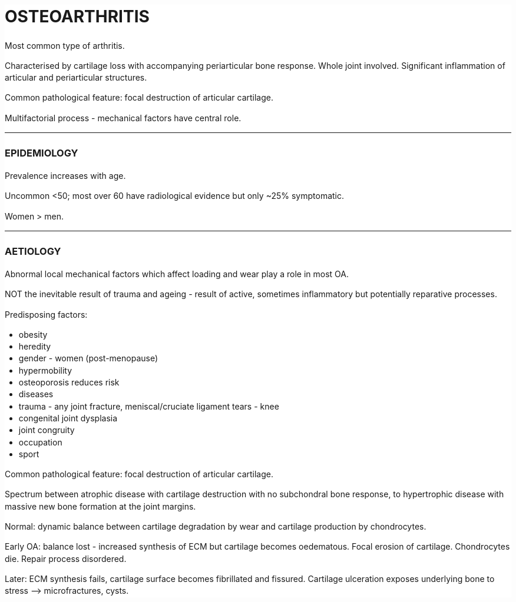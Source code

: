 # OSTEOARTHRITIS

Most common type of arthritis.

Characterised by cartilage loss with accompanying periarticular bone response. Whole joint involved. Significant inflammation of articular and periarticular structures.

Common pathological feature: focal destruction of articular cartilage. 

Multifactorial process - mechanical factors have central role.

_______

### EPIDEMIOLOGY

Prevalence increases with age.

Uncommon <50; most over 60 have radiological evidence but only ~25% symptomatic.

Women > men.

________

### AETIOLOGY

Abnormal local mechanical factors which affect loading and wear play a role in most OA.

NOT the inevitable result of trauma and ageing - result of active, sometimes inflammatory but potentially reparative processes.

Predisposing factors:

- obesity
- heredity
- gender - women (post-menopause)
- hypermobility
- osteoporosis reduces risk
- diseases
- trauma - any joint fracture, meniscal/cruciate ligament tears - knee
- congenital joint dysplasia
- joint congruity
- occupation
- sport 

Common pathological feature: focal destruction of articular cartilage. 

Spectrum between atrophic disease with cartilage destruction with no subchondral bone response, to hypertrophic disease with massive new bone formation at the joint margins.

Normal: dynamic balance between cartilage degradation by wear and cartilage production by chondrocytes.

Early OA: balance lost - increased synthesis of ECM but cartilage becomes oedematous. Focal erosion of cartilage. Chondrocytes die. Repair process disordered.

Later: ECM synthesis fails, cartilage surface becomes fibrillated and fissured. Cartilage ulceration exposes underlying bone to stress —> microfractures, cysts. 
